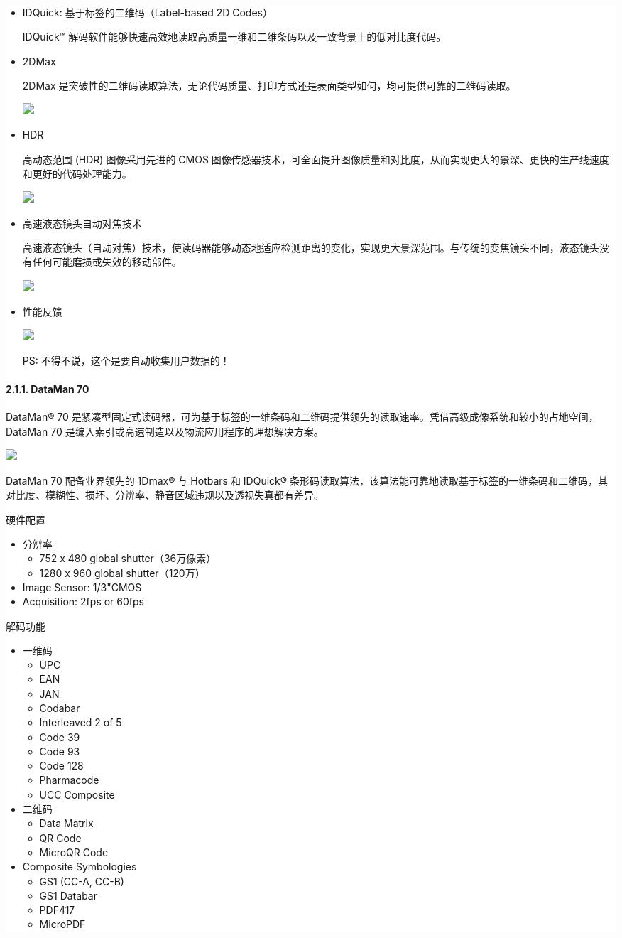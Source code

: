 + IDQuick: 基于标签的二维码（Label-based 2D Codes）

    IDQuick™ 解码软件能够快速高效地读取高质量一维和二维条码以及一致背景上的低对比度代码。

+ 2DMax

    2DMax 是突破性的二维码读取算法，无论代码质量、打印方式还是表面类型如何，均可提供可靠的二维码读取。

    ![](https://img2020.cnblogs.com/blog/2039866/202009/2039866-20200913192746701-1722241321.jpg) <!-- 康耐视/康耐视-10.jpg -->

+ HDR

    高动态范围 (HDR) 图像采用先进的 CMOS 图像传感器技术，可全面提升图像质量和对比度，从而实现更大的景深、更快的生产线速度和更好的代码处理能力。

    ![](https://img2020.cnblogs.com/blog/2039866/202009/2039866-20200913192747083-747769860.jpg) <!-- 康耐视/康耐视-11.jpg -->

+ 高速液态镜头自动对焦技术

    高速液态镜头（自动对焦）技术，使读码器能够动态地适应检测距离的变化，实现更大景深范围。与传统的变焦镜头不同，液态镜头没有任何可能磨损或失效的移动部件。

    ![](https://img2020.cnblogs.com/blog/2039866/202009/2039866-20200913192747362-1260720374.jpg) <!-- 康耐视/康耐视-12.jpg -->

+ 性能反馈

    ![](https://img2020.cnblogs.com/blog/2039866/202009/2039866-20200913192747692-1181477917.jpg) <!-- 康耐视/康耐视-13.jpg -->

    PS: 不得不说，这个是要自动收集用户数据的！

#### 2.1.1. DataMan 70

DataMan® 70 是紧凑型固定式读码器，可为基于标签的一维条码和二维码提供领先的读取速率。凭借高级成像系统和较小的占地空间，DataMan 70 是编入索引或高速制造以及物流应用程序的理想解决方案。

![](https://img2020.cnblogs.com/blog/2039866/202009/2039866-20200913192747979-2018770171.jpg) 

DataMan 70 配备业界领先的 1Dmax® 与 Hotbars 和 IDQuick® 条形码读取算法，该算法能可靠地读取基于标签的一维条码和二维码，其对比度、模糊性、损坏、分辨率、静音区域违规以及透视失真都有差异。

硬件配置

+ 分辨率
    * 752 x 480 global shutter（36万像素）
    * 1280 x 960 global shutter（120万）
+ Image Sensor: 1/3"CMOS
+ Acquisition: 2fps or 60fps

解码功能

+ 一维码
    + UPC
    + EAN
    + JAN
    + Codabar
    + Interleaved 2 of 5
    + Code 39
    + Code 93
    + Code 128
    + Pharmacode
    + UCC Composite
+ 二维码
    + Data Matrix
    + QR Code
    + MicroQR Code
+ Composite Symbologies
    + GS1 (CC-A, CC-B)
    + GS1 Databar
    + PDF417
    + MicroPDF
